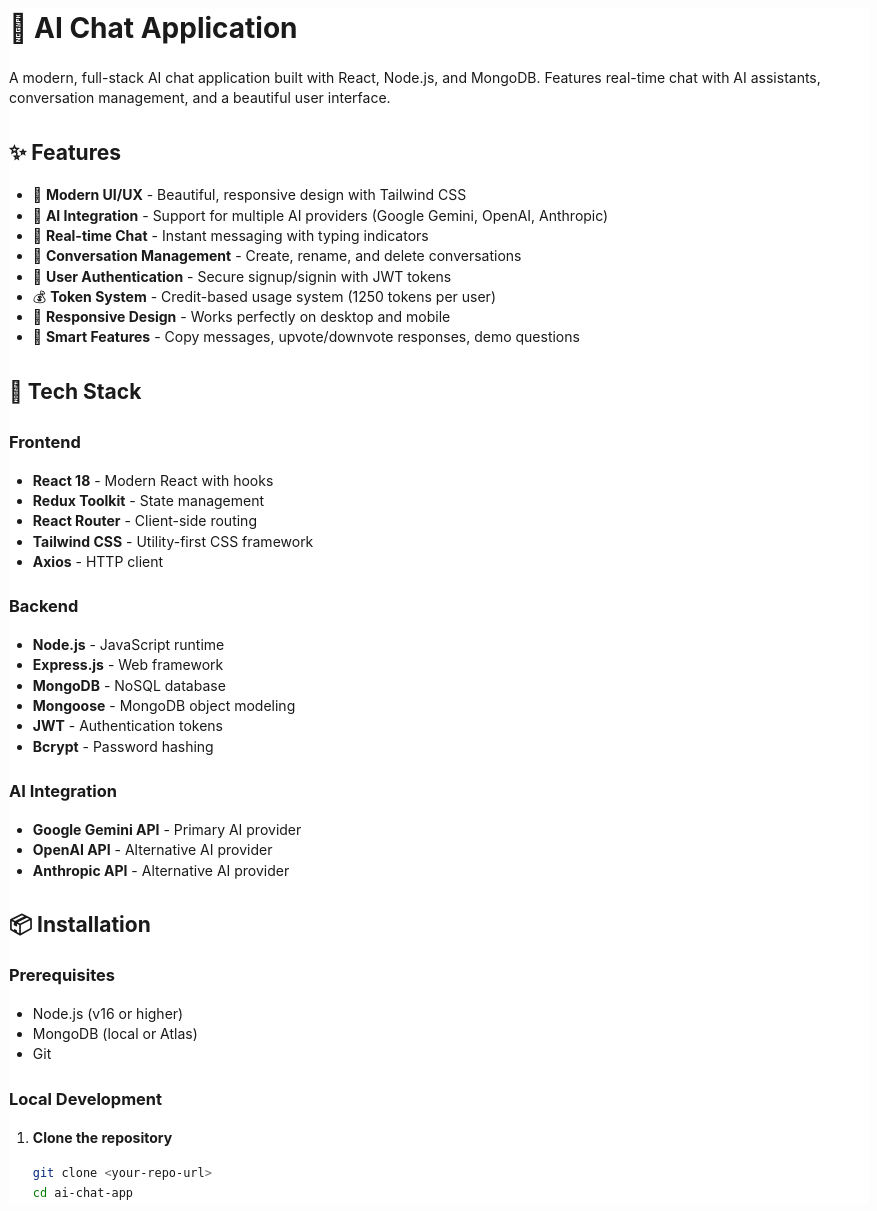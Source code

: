 # 🤖 AI Chat Application

A modern, full-stack AI chat application built with React, Node.js, and MongoDB. Features real-time chat with AI assistants, conversation management, and a beautiful user interface.

## ✨ Features

- 🎨 **Modern UI/UX** - Beautiful, responsive design with Tailwind CSS
- 🤖 **AI Integration** - Support for multiple AI providers (Google Gemini, OpenAI, Anthropic)
- 💬 **Real-time Chat** - Instant messaging with typing indicators
- 📝 **Conversation Management** - Create, rename, and delete conversations
- 🔐 **User Authentication** - Secure signup/signin with JWT tokens
- 💰 **Token System** - Credit-based usage system (1250 tokens per user)
- 📱 **Responsive Design** - Works perfectly on desktop and mobile
- 🎯 **Smart Features** - Copy messages, upvote/downvote responses, demo questions

## 🚀 Tech Stack

### Frontend
- **React 18** - Modern React with hooks
- **Redux Toolkit** - State management
- **React Router** - Client-side routing
- **Tailwind CSS** - Utility-first CSS framework
- **Axios** - HTTP client

### Backend
- **Node.js** - JavaScript runtime
- **Express.js** - Web framework
- **MongoDB** - NoSQL database
- **Mongoose** - MongoDB object modeling
- **JWT** - Authentication tokens
- **Bcrypt** - Password hashing

### AI Integration
- **Google Gemini API** - Primary AI provider
- **OpenAI API** - Alternative AI provider
- **Anthropic API** - Alternative AI provider

## 📦 Installation

### Prerequisites
- Node.js (v16 or higher)
- MongoDB (local or Atlas)
- Git

### Local Development

1. **Clone the repository**
   ```bash
   git clone <your-repo-url>
   cd ai-chat-app
   ```
